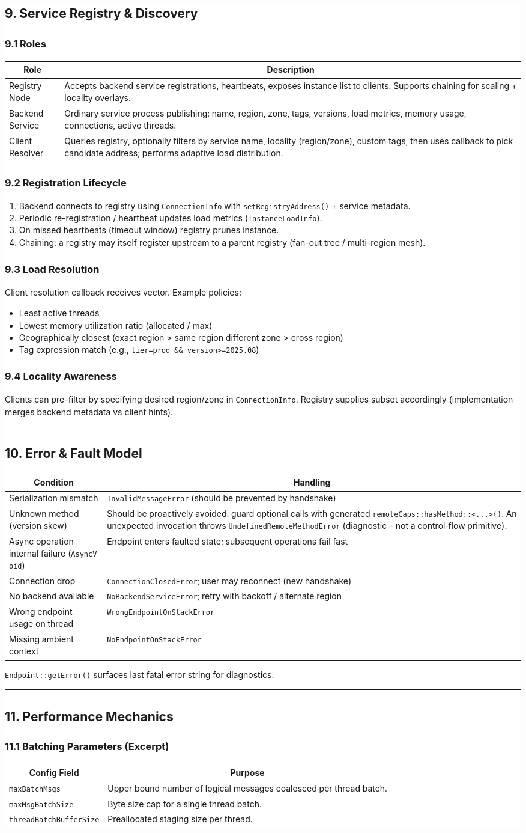 ## 9. Service Registry & Discovery
### 9.1 Roles
| Role | Description |
|------|-------------|
| Registry Node | Accepts backend service registrations, heartbeats, exposes instance list to clients. Supports chaining for scaling + locality overlays. |
| Backend Service | Ordinary service process publishing: name, region, zone, tags, versions, load metrics, memory usage, connections, active threads. |
| Client Resolver | Queries registry, optionally filters by service name, locality (region/zone), custom tags, then uses callback to pick candidate address; performs adaptive load distribution. |

### 9.2 Registration Lifecycle
1. Backend connects to registry using `ConnectionInfo` with `setRegistryAddress()` + service metadata.
2. Periodic re-registration / heartbeat updates load metrics (`InstanceLoadInfo`).
3. On missed heartbeats (timeout window) registry prunes instance.
4. Chaining: a registry may itself register upstream to a parent registry (fan-out tree / multi-region mesh).

### 9.3 Load Resolution
Client resolution callback receives vector<ServiceInstance>. Example policies:
- Least active threads
- Lowest memory utilization ratio (allocated / max)
- Geographically closest (exact region > same region different zone > cross region)
- Tag expression match (e.g., `tier=prod && version>=2025.08`)

### 9.4 Locality Awareness
Clients can pre-filter by specifying desired region/zone in `ConnectionInfo`. Registry supplies subset accordingly (implementation merges backend metadata vs client hints).

---
## 10. Error & Fault Model
| Condition | Handling |
|-----------|----------|
| Serialization mismatch | `InvalidMessageError` (should be prevented by handshake) |
| Unknown method (version skew) | Should be proactively avoided: guard optional calls with generated `remoteCaps::hasMethod::<...>()`. An unexpected invocation throws `UndefinedRemoteMethodError` (diagnostic – not a control‑flow primitive). |
| Async operation internal failure (`AsyncVoid`) | Endpoint enters faulted state; subsequent operations fail fast |
| Connection drop | `ConnectionClosedError`; user may reconnect (new handshake) |
| No backend available | `NoBackendServiceError`; retry with backoff / alternate region |
| Wrong endpoint usage on thread | `WrongEndpointOnStackError` |
| Missing ambient context | `NoEndpointOnStackError` |

`Endpoint::getError()` surfaces last fatal error string for diagnostics.

---
## 11. Performance Mechanics
### 11.1 Batching Parameters (Excerpt)
| Config Field | Purpose |
|--------------|---------|
| `maxBatchMsgs` | Upper bound number of logical messages coalesced per thread batch. |
| `maxMsgBatchSize` | Byte size cap for a single thread batch. |
| `threadBatchBufferSize` | Preallocated staging size per thread. |